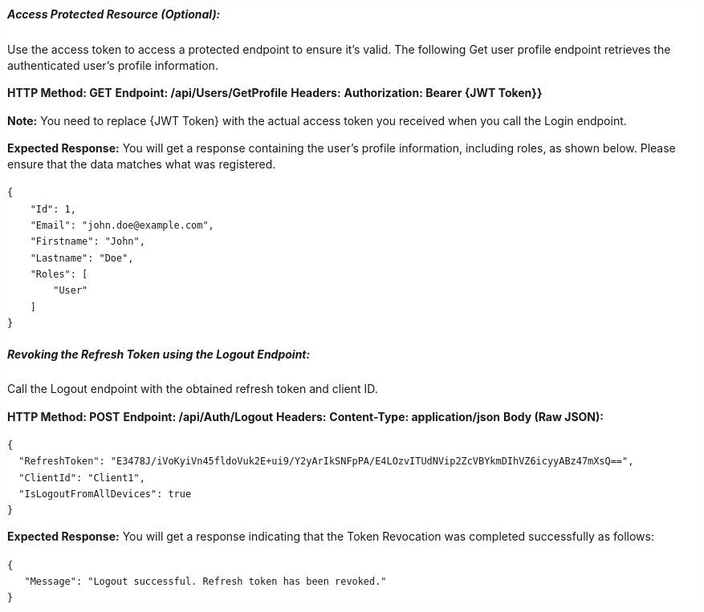##### **Access Protected Resource (Optional):**

Use the access token to access a protected endpoint to ensure it’s valid. The following Get user profile endpoint retrieves the authenticated user’s profile information.

**HTTP Method: GET**
**Endpoint: /api/Users/GetProfile**
**Headers:**
**Authorization: Bearer {JWT Token}}**

**Note:** You need to replace {JWT Token} with the actual access token you received when you call the Login endpoint.

**Expected Response:**
You will get a response containing the user’s profile information, including roles, as shown below. Please ensure that the data matches what was registered.

```
{
    "Id": 1,
    "Email": "john.doe@example.com",
    "Firstname": "John",
    "Lastname": "Doe",
    "Roles": [
        "User"
    ]
}
```

##### **Revoking the Refresh Token using the Logout Endpoint:**

Call the Logout endpoint with the obtained refresh token and client ID.

**HTTP Method: POST**
**Endpoint: /api/Auth/Logout**
**Headers:**
**Content-Type: application/json**
**Body (Raw JSON):**

```
{
  "RefreshToken": "E3478J/iVoKyiVn45fldoVuk2E+ui9/Y2yArIkSNFpPA/E4LOzvITUdNVip2ZcVBYkmDIhVZ6icyyABz47mXsQ==",
  "ClientId": "Client1",
  "IsLogoutFromAllDevices": true
}
```

**Expected Response:**
You will get a response indicating that the Token Revocation was completed successfully as follows:

```
{
   "Message": "Logout successful. Refresh token has been revoked."
}
```
